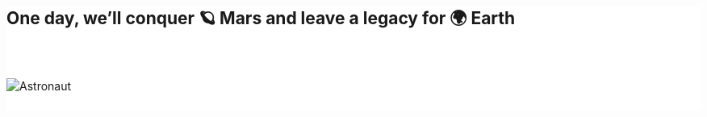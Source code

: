 ## One day, we’ll conquer 🪐 Mars and leave a legacy for 🌍 Earth
<br></br>
<img align="center" alt="Astronaut" src="https://www.andea.com/media/xklbs5lh/nasa-hero-bannerjpg.webp?width=1024&height=387&v=1dabbd51b5d2bd0" width="100%" style="margin-bottom: 20px;"/>

